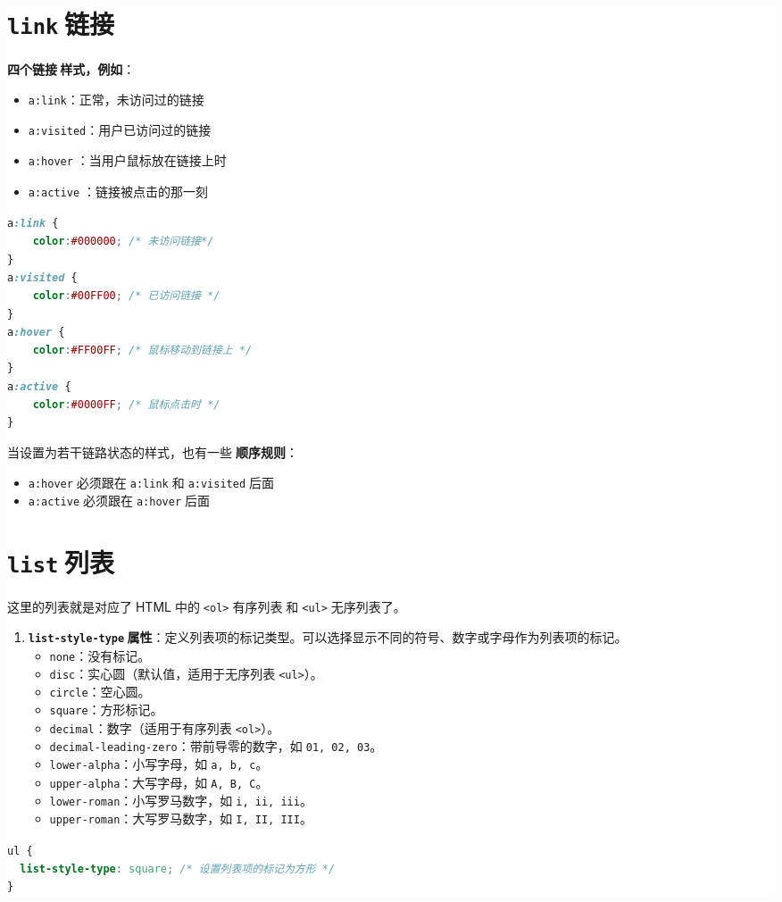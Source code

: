 

# `link` 链接

**四个链接 样式，例如**：

- `a:link`：正常，未访问过的链接

- `a:visited`：用户已访问过的链接
- `a:hover` ：当用户鼠标放在链接上时
- `a:active` ：链接被点击的那一刻

```css
a:link { 
    color:#000000; /* 未访问链接*/
}      
a:visited {
    color:#00FF00; /* 已访问链接 */
}   
a:hover {
    color:#FF00FF; /* 鼠标移动到链接上 */
}     
a:active {
    color:#0000FF; /* 鼠标点击时 */
}    
```



当设置为若干链路状态的样式，也有一些 **顺序规则**：

- `a:hover` 必须跟在 `a:link` 和 `a:visited` 后面
- `a:active` 必须跟在 `a:hover` 后面



# `list` 列表

这里的列表就是对应了 HTML 中的 `<ol>` 有序列表 和  `<ul>` 无序列表了。



1. **`list-style-type` 属性**：定义列表项的标记类型。可以选择显示不同的符号、数字或字母作为列表项的标记。
   - `none`：没有标记。
   - `disc`：实心圆（默认值，适用于无序列表 `<ul>`）。
   - `circle`：空心圆。
   - `square`：方形标记。
   - `decimal`：数字（适用于有序列表 `<ol>`）。
   - `decimal-leading-zero`：带前导零的数字，如 `01, 02, 03`。
   - `lower-alpha`：小写字母，如 `a, b, c`。
   - `upper-alpha`：大写字母，如 `A, B, C`。
   - `lower-roman`：小写罗马数字，如 `i, ii, iii`。
   - `upper-roman`：大写罗马数字，如 `I, II, III`。

```css
ul {
  list-style-type: square; /* 设置列表项的标记为方形 */
}
```
